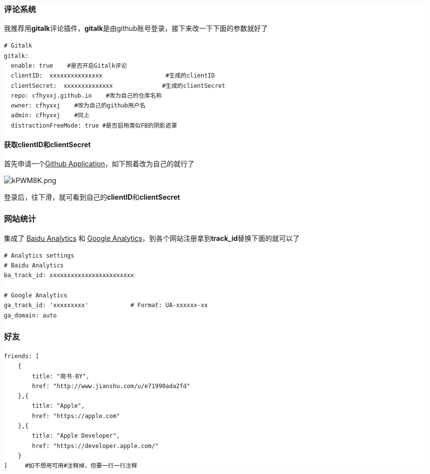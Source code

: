### 评论系统

我推荐用**gitalk**评论插件，**gitalk**是由github账号登录，接下来改一下下面的参数就好了

```
# Gitalk
gitalk:
  enable: true    #是否开启Gitalk评论
  clientID:  xxxxxxxxxxxxxxx                  #生成的clientID
  clientSecret:  xxxxxxxxxxxxxx              #生成的clientSecret
  repo: cfhyxxj.github.io    #改为自己的仓库名称
  owner: cfhyxxj    #改为自己的github用户名
  admin: cfhyxxj    #同上
  distractionFreeMode: true #是否启用类似FB的阴影遮罩

```

#### 获取clientID和clientSecret

首先申请一个[Github Application](https://github.com/settings/applications/new)，如下照着改为自己的就行了

![kPWM8K.png](https://s2.ax1x.com/2019/01/21/kPWM8K.png)

登录后，往下滑，就可看到自己的**clientID**和**clientSecret**

### 网站统计

集成了 [Baidu Analytics](http://tongji.baidu.com/web/welcome/login) 和 [Google Analytics](http://www.google.cn/analytics/)，到各个网站注册拿到**track_id**替换下面的就可以了

```
# Analytics settings
# Baidu Analytics
ba_track_id: xxxxxxxxxxxxxxxxxxxxxxxx

# Google Analytics
ga_track_id: 'xxxxxxxxx'            # Format: UA-xxxxxx-xx
ga_domain: auto
```

### 好友

```
friends: [
    {
        title: "简书·BY",
        href: "http://www.jianshu.com/u/e71990ada2fd"
    },{
        title: "Apple",
        href: "https://apple.com"
    },{
        title: "Apple Developer",
        href: "https://developer.apple.com/"
    }
]     #如不想用可用#注释掉，但要一行一行注释
```
